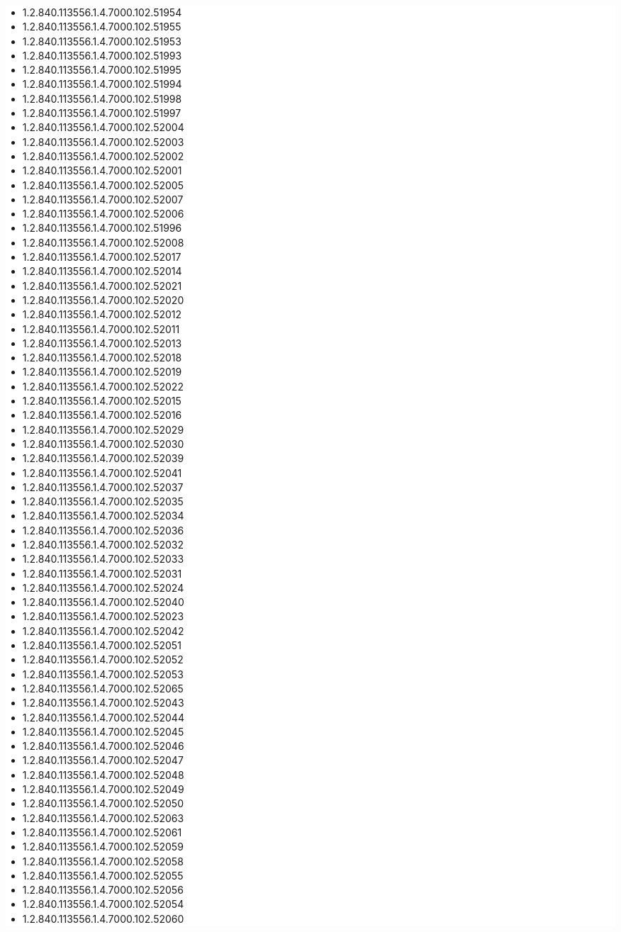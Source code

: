 - 1.2.840.113556.1.4.7000.102.51954
- 1.2.840.113556.1.4.7000.102.51955
- 1.2.840.113556.1.4.7000.102.51953
- 1.2.840.113556.1.4.7000.102.51993
- 1.2.840.113556.1.4.7000.102.51995
- 1.2.840.113556.1.4.7000.102.51994
- 1.2.840.113556.1.4.7000.102.51998
- 1.2.840.113556.1.4.7000.102.51997
- 1.2.840.113556.1.4.7000.102.52004
- 1.2.840.113556.1.4.7000.102.52003
- 1.2.840.113556.1.4.7000.102.52002
- 1.2.840.113556.1.4.7000.102.52001
- 1.2.840.113556.1.4.7000.102.52005
- 1.2.840.113556.1.4.7000.102.52007
- 1.2.840.113556.1.4.7000.102.52006
- 1.2.840.113556.1.4.7000.102.51996
- 1.2.840.113556.1.4.7000.102.52008
- 1.2.840.113556.1.4.7000.102.52017
- 1.2.840.113556.1.4.7000.102.52014
- 1.2.840.113556.1.4.7000.102.52021
- 1.2.840.113556.1.4.7000.102.52020
- 1.2.840.113556.1.4.7000.102.52012
- 1.2.840.113556.1.4.7000.102.52011
- 1.2.840.113556.1.4.7000.102.52013
- 1.2.840.113556.1.4.7000.102.52018
- 1.2.840.113556.1.4.7000.102.52019
- 1.2.840.113556.1.4.7000.102.52022
- 1.2.840.113556.1.4.7000.102.52015
- 1.2.840.113556.1.4.7000.102.52016
- 1.2.840.113556.1.4.7000.102.52029
- 1.2.840.113556.1.4.7000.102.52030
- 1.2.840.113556.1.4.7000.102.52039
- 1.2.840.113556.1.4.7000.102.52041
- 1.2.840.113556.1.4.7000.102.52037
- 1.2.840.113556.1.4.7000.102.52035
- 1.2.840.113556.1.4.7000.102.52034
- 1.2.840.113556.1.4.7000.102.52036
- 1.2.840.113556.1.4.7000.102.52032
- 1.2.840.113556.1.4.7000.102.52033
- 1.2.840.113556.1.4.7000.102.52031
- 1.2.840.113556.1.4.7000.102.52024
- 1.2.840.113556.1.4.7000.102.52040
- 1.2.840.113556.1.4.7000.102.52023
- 1.2.840.113556.1.4.7000.102.52042
- 1.2.840.113556.1.4.7000.102.52051
- 1.2.840.113556.1.4.7000.102.52052
- 1.2.840.113556.1.4.7000.102.52053
- 1.2.840.113556.1.4.7000.102.52065
- 1.2.840.113556.1.4.7000.102.52043
- 1.2.840.113556.1.4.7000.102.52044
- 1.2.840.113556.1.4.7000.102.52045
- 1.2.840.113556.1.4.7000.102.52046
- 1.2.840.113556.1.4.7000.102.52047
- 1.2.840.113556.1.4.7000.102.52048
- 1.2.840.113556.1.4.7000.102.52049
- 1.2.840.113556.1.4.7000.102.52050
- 1.2.840.113556.1.4.7000.102.52063
- 1.2.840.113556.1.4.7000.102.52061
- 1.2.840.113556.1.4.7000.102.52059
- 1.2.840.113556.1.4.7000.102.52058
- 1.2.840.113556.1.4.7000.102.52055
- 1.2.840.113556.1.4.7000.102.52056
- 1.2.840.113556.1.4.7000.102.52054
- 1.2.840.113556.1.4.7000.102.52060
